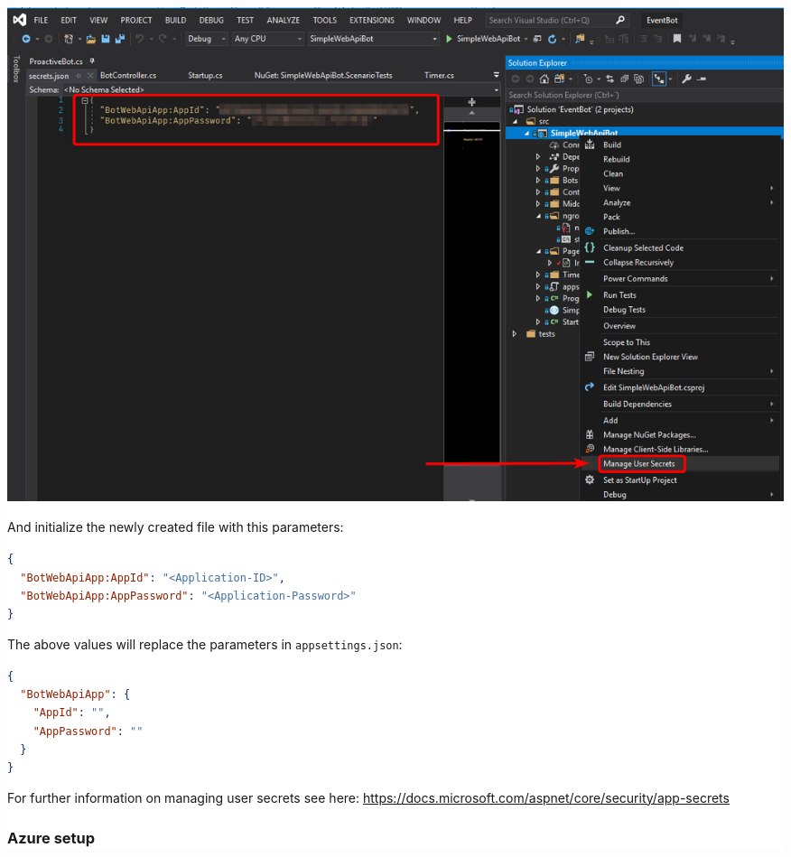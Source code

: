![](manage-user-secrets.png)

And initialize the newly created file with this parameters:

```json
{
  "BotWebApiApp:AppId": "<Application-ID>",
  "BotWebApiApp:AppPassword": "<Application-Password>"
}
```

The above values will replace the parameters in `appsettings.json`:

```json
{
  "BotWebApiApp": {
    "AppId": "",
    "AppPassword": ""
  }
}
```

For further information on managing user secrets see here: https://docs.microsoft.com/aspnet/core/security/app-secrets

### Azure setup
